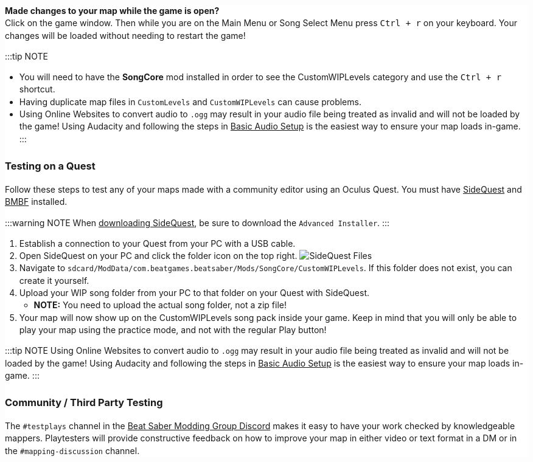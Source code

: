 **Made changes to your map while the game is open?**  
Click on the game window. Then while you are on the Main Menu or Song Select Menu press <kbd>Ctrl + r</kbd> on your keyboard.
Your changes will be loaded without needing to restart the game!

:::tip NOTE

- You will need to have the **SongCore** mod installed in order to see the CustomWIPLevels category and use the
  <kbd>Ctrl + r</kbd> shortcut.
- Having duplicate map files in `CustomLevels` and `CustomWIPLevels` can cause problems.
- Using Online Websites to convert audio to `.ogg` may result in your audio file being treated as invalid and will not be
  loaded by the game! Using Audacity and following the steps in [Basic Audio Setup](./basic-audio.md) is the easiest way
  to ensure your map loads in-game.
  :::

### Testing on a Quest

Follow these steps to test any of your maps made with a community editor using an Oculus Quest. You must have
[SideQuest](https://sidequestvr.com) and [BMBF](https://bmbf.dev/stable) installed.

:::warning NOTE
When [downloading SideQuest](https://sidequestvr.com/setup-howto), be sure to download the `Advanced Installer`.
:::

1. Establish a connection to your Quest from your PC with a USB cable.
2. Open SideQuest on your PC and click the folder icon on the top right.
   ![SideQuest Files](/.assets/images/beginners-guide/sqfiles.png)
3. Navigate to `sdcard/ModData/com.beatgames.beatsaber/Mods/SongCore/CustomWIPLevels`. If this folder does not exist,
   you can create it yourself.
4. Upload your WIP song folder from your PC to that folder on your Quest with SideQuest.
   - **NOTE:** You need to upload the actual song folder, not a zip file!
5. Your map will now show up on the CustomWIPLevels song pack inside your game. Keep in mind that you will only be able to
   play your map using the practice mode, and not with the regular Play button!

:::tip NOTE
Using Online Websites to convert audio to `.ogg` may result in your audio file being treated as invalid and will not be
loaded by the game! Using Audacity and following the steps in [Basic Audio Setup](./basic-audio.md) is the easiest way
to ensure your map loads in-game.
:::

### Community / Third Party Testing

The `#testplays` channel in the [Beat Saber Modding Group Discord](https://discord.gg/beatsabermods) makes it easy to have
your work checked by knowledgeable mappers. Playtesters will provide constructive feedback on how to improve your map in
either video or text format in a DM or in the `#mapping-discussion` channel.
